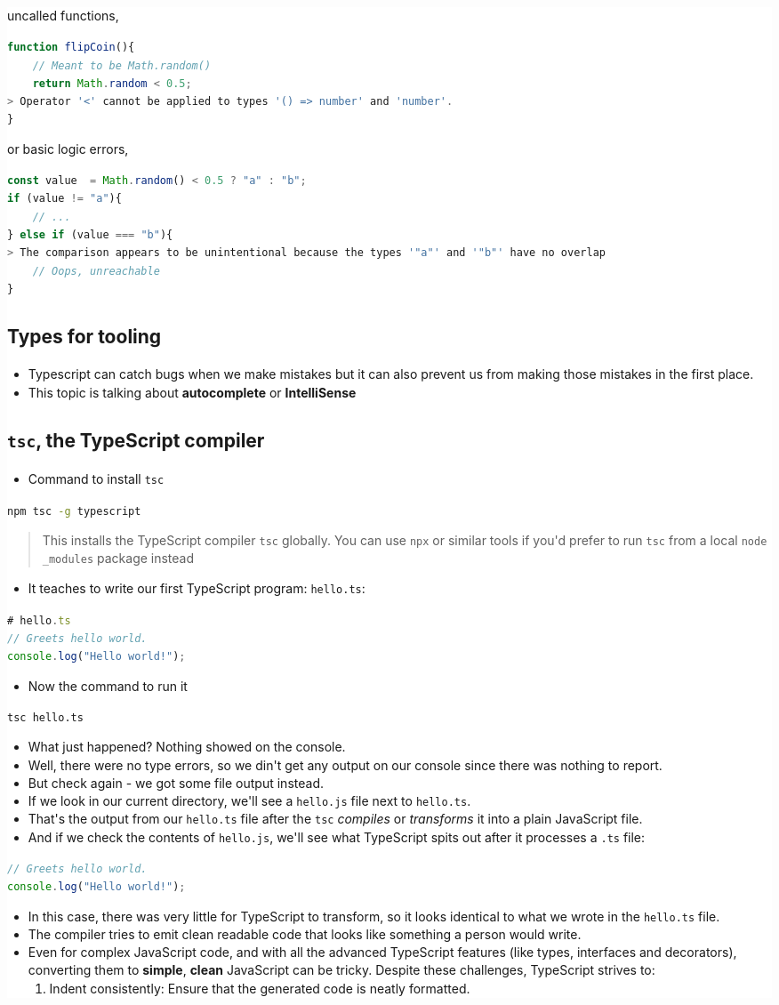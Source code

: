 uncalled functions,

```ts
function flipCoin(){
	// Meant to be Math.random()
	return Math.random < 0.5;
> Operator '<' cannot be applied to types '() => number' and 'number'. 
}
```

or basic logic errors,

```ts
const value  = Math.random() < 0.5 ? "a" : "b";
if (value != "a"){
	// ...
} else if (value === "b"){
> The comparison appears to be unintentional because the types '"a"' and '"b"' have no overlap
	// Oops, unreachable
}
```

## Types for tooling

- Typescript can catch bugs when we make mistakes but it can also prevent us from making those mistakes in the first place.
- This topic is talking about **autocomplete** or **IntelliSense**
## `tsc`, the TypeScript compiler

- Command to install `tsc`
```bash
npm tsc -g typescript
```
> This installs the TypeScript compiler `tsc` globally.
> You can use `npx` or similar tools if you'd prefer to run `tsc` from a local `node_modules` package instead

- It teaches to write our first TypeScript program: `hello.ts`:
```ts
# hello.ts
// Greets hello world.
console.log("Hello world!");
```
- Now the command to run it
```bash
tsc hello.ts
```
- What just happened? Nothing showed on the console.
- Well, there were no type errors, so we din't get any output on our console since there was nothing to report.
- But check again - we got some file output instead.
- If we look in our current directory, we'll see a `hello.js` file next to `hello.ts`.
- That's the output from our `hello.ts` file after the `tsc` *compiles* or *transforms* it into a plain JavaScript file.
- And if we check the contents of `hello.js`, we'll see what TypeScript spits out after it processes a `.ts` file:
```js
// Greets hello world.
console.log("Hello world!");
```
- In this case, there was very little for TypeScript to transform, so it looks identical to what we wrote in the `hello.ts` file.
- The compiler tries to emit clean readable code that looks like something a person would write.
- Even for complex JavaScript code, and with all the advanced TypeScript features (like types, interfaces and decorators), converting them to **simple**, **clean** JavaScript can be tricky. Despite these challenges, TypeScript strives to:
	1. Indent consistently: Ensure that the generated code is neatly formatted.